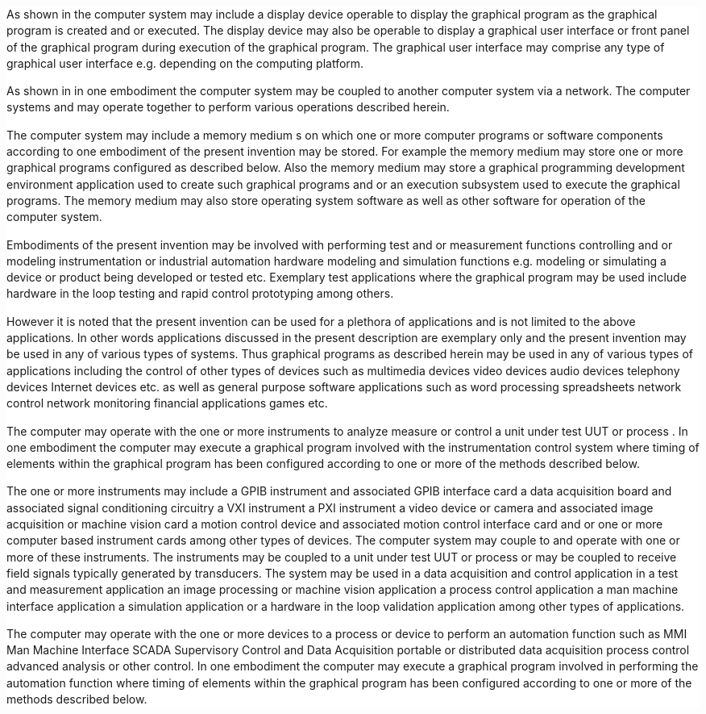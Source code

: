 As shown in the computer system may include a display device operable to display the graphical program as the graphical program is created and or executed. The display device may also be operable to display a graphical user interface or front panel of the graphical program during execution of the graphical program. The graphical user interface may comprise any type of graphical user interface e.g. depending on the computing platform.

As shown in in one embodiment the computer system may be coupled to another computer system via a network. The computer systems and may operate together to perform various operations described herein.

The computer system may include a memory medium s on which one or more computer programs or software components according to one embodiment of the present invention may be stored. For example the memory medium may store one or more graphical programs configured as described below. Also the memory medium may store a graphical programming development environment application used to create such graphical programs and or an execution subsystem used to execute the graphical programs. The memory medium may also store operating system software as well as other software for operation of the computer system.

Embodiments of the present invention may be involved with performing test and or measurement functions controlling and or modeling instrumentation or industrial automation hardware modeling and simulation functions e.g. modeling or simulating a device or product being developed or tested etc. Exemplary test applications where the graphical program may be used include hardware in the loop testing and rapid control prototyping among others.

However it is noted that the present invention can be used for a plethora of applications and is not limited to the above applications. In other words applications discussed in the present description are exemplary only and the present invention may be used in any of various types of systems. Thus graphical programs as described herein may be used in any of various types of applications including the control of other types of devices such as multimedia devices video devices audio devices telephony devices Internet devices etc. as well as general purpose software applications such as word processing spreadsheets network control network monitoring financial applications games etc.

The computer may operate with the one or more instruments to analyze measure or control a unit under test UUT or process . In one embodiment the computer may execute a graphical program involved with the instrumentation control system where timing of elements within the graphical program has been configured according to one or more of the methods described below.

The one or more instruments may include a GPIB instrument and associated GPIB interface card a data acquisition board and associated signal conditioning circuitry a VXI instrument a PXI instrument a video device or camera and associated image acquisition or machine vision card a motion control device and associated motion control interface card and or one or more computer based instrument cards among other types of devices. The computer system may couple to and operate with one or more of these instruments. The instruments may be coupled to a unit under test UUT or process or may be coupled to receive field signals typically generated by transducers. The system may be used in a data acquisition and control application in a test and measurement application an image processing or machine vision application a process control application a man machine interface application a simulation application or a hardware in the loop validation application among other types of applications.

The computer may operate with the one or more devices to a process or device to perform an automation function such as MMI Man Machine Interface SCADA Supervisory Control and Data Acquisition portable or distributed data acquisition process control advanced analysis or other control. In one embodiment the computer may execute a graphical program involved in performing the automation function where timing of elements within the graphical program has been configured according to one or more of the methods described below.
